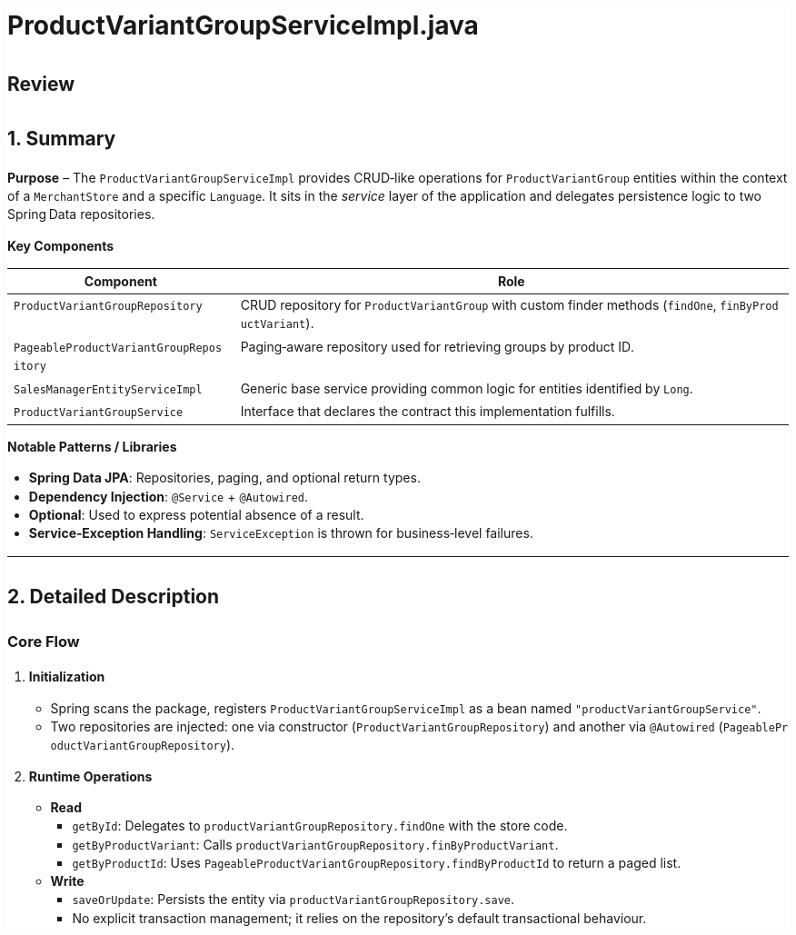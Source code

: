 # ProductVariantGroupServiceImpl.java

## Review

## 1. Summary  

**Purpose** – The `ProductVariantGroupServiceImpl` provides CRUD‑like operations for `ProductVariantGroup` entities within the context of a `MerchantStore` and a specific `Language`. It sits in the *service* layer of the application and delegates persistence logic to two Spring Data repositories.

**Key Components**

| Component | Role |
|-----------|------|
| `ProductVariantGroupRepository` | CRUD repository for `ProductVariantGroup` with custom finder methods (`findOne`, `finByProductVariant`). |
| `PageableProductVariantGroupRepository` | Paging‑aware repository used for retrieving groups by product ID. |
| `SalesManagerEntityServiceImpl` | Generic base service providing common logic for entities identified by `Long`. |
| `ProductVariantGroupService` | Interface that declares the contract this implementation fulfills. |

**Notable Patterns / Libraries**

- **Spring Data JPA**: Repositories, paging, and optional return types.
- **Dependency Injection**: `@Service` + `@Autowired`.
- **Optional**: Used to express potential absence of a result.
- **Service‑Exception Handling**: `ServiceException` is thrown for business‑level failures.

---

## 2. Detailed Description  

### Core Flow

1. **Initialization**  
   - Spring scans the package, registers `ProductVariantGroupServiceImpl` as a bean named `"productVariantGroupService"`.  
   - Two repositories are injected: one via constructor (`ProductVariantGroupRepository`) and another via `@Autowired` (`PageableProductVariantGroupRepository`).  

2. **Runtime Operations**  
   - **Read**  
     - `getById`: Delegates to `productVariantGroupRepository.findOne` with the store code.  
     - `getByProductVariant`: Calls `productVariantGroupRepository.finByProductVariant`.  
     - `getByProductId`: Uses `PageableProductVariantGroupRepository.findByProductId` to return a paged list.  
   - **Write**  
     - `saveOrUpdate`: Persists the entity via `productVariantGroupRepository.save`.  
     - No explicit transaction management; it relies on the repository’s default transactional behaviour.  
